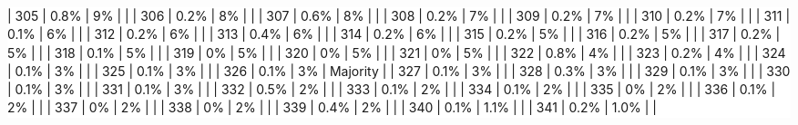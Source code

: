 | 305 | 0.8% | 9% |  |
| 306 | 0.2% | 8% |  |
| 307 | 0.6% | 8% |  |
| 308 | 0.2% | 7% |  |
| 309 | 0.2% | 7% |  |
| 310 | 0.2% | 7% |  |
| 311 | 0.1% | 6% |  |
| 312 | 0.2% | 6% |  |
| 313 | 0.4% | 6% |  |
| 314 | 0.2% | 6% |  |
| 315 | 0.2% | 5% |  |
| 316 | 0.2% | 5% |  |
| 317 | 0.2% | 5% |  |
| 318 | 0.1% | 5% |  |
| 319 | 0% | 5% |  |
| 320 | 0% | 5% |  |
| 321 | 0% | 5% |  |
| 322 | 0.8% | 4% |  |
| 323 | 0.2% | 4% |  |
| 324 | 0.1% | 3% |  |
| 325 | 0.1% | 3% |  |
| 326 | 0.1% | 3% | Majority |
| 327 | 0.1% | 3% |  |
| 328 | 0.3% | 3% |  |
| 329 | 0.1% | 3% |  |
| 330 | 0.1% | 3% |  |
| 331 | 0.1% | 3% |  |
| 332 | 0.5% | 2% |  |
| 333 | 0.1% | 2% |  |
| 334 | 0.1% | 2% |  |
| 335 | 0% | 2% |  |
| 336 | 0.1% | 2% |  |
| 337 | 0% | 2% |  |
| 338 | 0% | 2% |  |
| 339 | 0.4% | 2% |  |
| 340 | 0.1% | 1.1% |  |
| 341 | 0.2% | 1.0% |  |